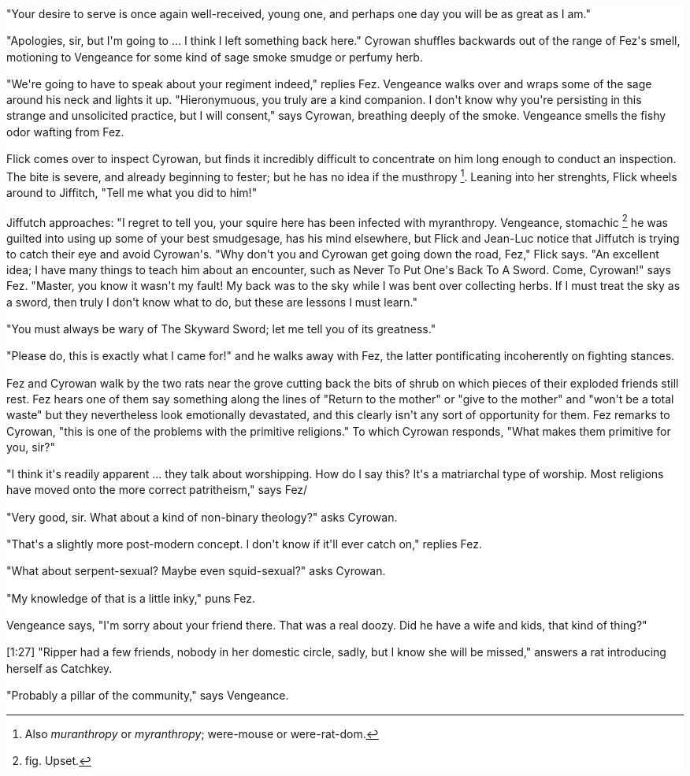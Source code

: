 "Your desire to serve is once again well-received, young one, and perhaps one day you will be as great as I am."

"Apologies, sir, but I'm going to ... I think I left something back here." Cyrowan shuffles backwards out of the range of Fez's smell, motioning to Vengeance for some kind of sage smoke smudge or perfumy herb.

"We're going to have to speak about your regiment indeed," replies Fez. Vengeance walks over and wraps some of the sage around his neck and lights it up. "Hieronymuous, you truly are a kind companion. I don't know why you're persisting in this strange and unsolicited practice, but I will consent," says Cyrowan, breathing deeply of the smoke. Vengeance smells the fishy odor wafting from Fez. 

Flick comes over to inspect Cyrowan, but finds it incredibly difficult to concentrate on him long enough to conduct an inspection. The bite is severe, and already beginning to fester; but he has no idea if the musthropy [^musthropy]. Leaning into her strenghts, Flick wheels around to Jiffitch, "Tell me what you did to him!" 

Jiffutch approaches: "I regret to tell you, your squire here has been infected with myranthropy. Vengeance, stomachic [^stomachic] he was guilted into using up some of your best smudgesage, has his mind elsewhere, but Flick and Jean-Luc notice that Jiffutch is trying to catch their eye and avoid Cyrowan's. "Why don't you and Cyrowan get going down the road, Fez," Flick says. "An excellent idea; I have many things to teach him about an encounter, such as Never To Put One's Back To A Sword. Come, Cyrowan!" says Fez. "Master, you know it wasn't my fault! My back was to the sky while I was bent over collecting herbs. If I must treat the sky as a sword, then truly I don't know what to do, but these are lessons I must learn." 

"You must always be wary of The Skyward Sword; let me tell you of its greatness."

"Please do, this is exactly what I came for!" and he walks away with Fez, the latter pontificating incoherently on fighting stances.

Fez and Cyrowan walk by the two rats near the grove cutting back the bits of shrub on which pieces of their exploded friends still rest.  Fez hears one of them say something along the lines of "Return to the mother" or "give to the mother" and "won't be a total waste" but they nevertheless look emotionally devastated, and this clearly isn't any sort of opportunity for them. Fez remarks to Cyrowan, "this is one of the problems with the primitive religions." To which Cyrowan responds, "What makes them primitive for you, sir?" 

"I think it's readily apparent ... they talk about worshipping. How do I say this? It's a matriarchal type of worship. Most religions have moved onto the more correct patritheism," says Fez/ 

"Very good, sir. What about a kind of non-binary theology?" asks Cyrowan.

"That's a slightly more post-modern concept. I don't know if it'll ever catch on," replies Fez. 

"What about serpent-sexual? Maybe even squid-sexual?" asks Cyrowan. 

"My knowledge of that is a little inky," puns Fez.

Vengeance says, "I'm sorry about your friend there. That was a real doozy. Did he have a wife and kids, that kind of thing?"

[1:27]
"Ripper had a few friends, nobody in her domestic circle, sadly, but I know she will be missed," answers a rat introducing herself as Catchkey.

"Probably a pillar of the community," says Vengeance.


[^búinn]: A particular ready position learned by elven rangers. 
[^geas]: (pr. gesh, gaysh, geesh)
[^liegerat]: Like a liegeman, but a ratfolk.
[^musthropy]: Also _muranthropy_ or _myranthropy_; were-mouse or were-rat-dom. 
[^stomachic]: fig. Upset.
[^fetting]: Originating, but in a super creepy way